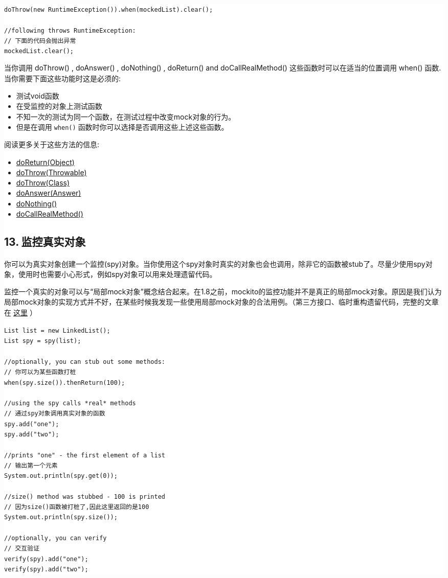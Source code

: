 ```
doThrow(new RuntimeException()).when(mockedList).clear();

//following throws RuntimeException:
// 下面的代码会抛出异常
mockedList.clear();
```

当你调用 doThrow() , doAnswer() , doNothing() , doReturn() and doCallRealMethod() 这些函数时可以在适当的位置调用 when() 函数. 当你需要下面这些功能时这是必须的:

* 测试void函数
* 在受监控的对象上测试函数
* 不知一次的测试为同一个函数，在测试过程中改变mock对象的行为。
* 但是在调用 `when()` 函数时你可以选择是否调用这些上述这些函数。

阅读更多关于这些方法的信息:

* [doReturn(Object)](http://site.mockito.org/mockito/docs/current/org/mockito/Mockito.html#doReturn(java.lang.Object))
* [doThrow(Throwable)](http://site.mockito.org/mockito/docs/current/org/mockito/Mockito.html#doThrow(java.lang.Throwable))
* [doThrow(Class)](http://site.mockito.org/mockito/docs/current/org/mockito/Mockito.html#doThrow(java.lang.Class))
* [doAnswer(Answer)](http://site.mockito.org/mockito/docs/current/org/mockito/Mockito.html#doAnswer(org.mockito.stubbing.Answer))
* [doNothing()](http://site.mockito.org/mockito/docs/current/org/mockito/Mockito.html#doNothing())
* [doCallRealMethod()](http://site.mockito.org/mockito/docs/current/org/mockito/Mockito.html#doCallRealMethod())

## 13. 监控真实对象

你可以为真实对象创建一个监控(spy)对象。当你使用这个spy对象时真实的对象也会也调用，除非它的函数被stub了。尽量少使用spy对象，使用时也需要小心形式，例如spy对象可以用来处理遗留代码。

监控一个真实的对象可以与“局部mock对象”概念结合起来。在1.8之前，mockito的监控功能并不是真正的局部mock对象。原因是我们认为局部mock对象的实现方式并不好，在某些时候我发现一些使用局部mock对象的合法用例。（第三方接口、临时重构遗留代码，完整的文章在 [这里](http://monkeyisland.pl/2009/01/13/subclass-and-override-vs-partial-mocking-vs-refactoring/) ）

```
List list = new LinkedList();
List spy = spy(list);

//optionally, you can stub out some methods:
// 你可以为某些函数打桩
when(spy.size()).thenReturn(100);

//using the spy calls *real* methods
// 通过spy对象调用真实对象的函数
spy.add("one");
spy.add("two");

//prints "one" - the first element of a list
// 输出第一个元素
System.out.println(spy.get(0));

//size() method was stubbed - 100 is printed
// 因为size()函数被打桩了,因此这里返回的是100
System.out.println(spy.size());

//optionally, you can verify
// 交互验证
verify(spy).add("one");
verify(spy).add("two");
```
